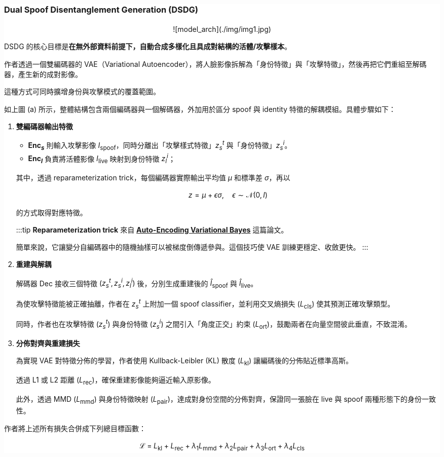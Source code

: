 ### Dual Spoof Disentanglement Generation (DSDG)

<div align="center">
<figure style={{"width": "90%"}}>
![model_arch](./img/img1.jpg)
</figure>
</div>

DSDG 的核心目標是**在無外部資料前提下，自動合成多樣化且具成對結構的活體/攻擊樣本**。

作者透過一個雙編碼器的 VAE（Variational Autoencoder），將人臉影像拆解為「身份特徵」與「攻擊特徵」，然後再把它們重組至解碼器，產生新的成對影像。

這種方式可同時擴增身份與攻擊模式的覆蓋範圍。

如上圖 (a) 所示，整體結構包含兩個編碼器與一個解碼器，外加用於區分 spoof 與 identity 特徵的解耦模組。具體步驟如下：

1. **雙編碼器輸出特徵**

   - **$\text{Enc}_s$** 則輸入攻擊影像 $I_{\text{spoof}}$，同時分離出「攻擊樣式特徵」$z^t_s$ 與「身份特徵」$z^i_s$。
   - **$\text{Enc}_l$** 負責將活體影像 $I_{\text{live}}$ 映射到身份特徵 $z^i_l$；

   其中，透過 reparameterization trick，每個編碼器實際輸出平均值 $\mu$ 和標準差 $\sigma$，再以

   $$
   z = \mu + \epsilon \sigma,\quad \epsilon \sim \mathcal{N}(0, I)
   $$

   的方式取得對應特徵。

   :::tip
   **Reparameterization trick** 來自 [**Auto-Encoding Variational Bayes**](https://arxiv.org/abs/1312.6114) 這篇論文。

   簡單來說，它讓變分自編碼器中的隨機抽樣可以被梯度倒傳遞參與。這個技巧使 VAE 訓練更穩定、收斂更快。
   :::

2. **重建與解耦**

   解碼器 $\text{Dec}$ 接收三個特徵 $(z^t_s, z^i_s, z^i_l)$ 後，分別生成重建後的 $\hat{I}_{\text{spoof}}$ 與 $\hat{I}_{\text{live}}$。

   為使攻擊特徵能被正確抽離，作者在 $z^t_s$ 上附加一個 spoof classifier，並利用交叉熵損失 ($L_{\text{cls}}$) 使其預測正確攻擊類型。

   同時，作者也在攻擊特徵 $(z^t_s)$ 與身份特徵 $(z^i_s)$ 之間引入「角度正交」約束 ($L_{\text{ort}}$)，鼓勵兩者在向量空間彼此垂直，不致混淆。

3. **分佈對齊與重建損失**

   為實現 VAE 對特徵分佈的學習，作者使用 Kullback-Leibler (KL) 散度 ($L_{\text{kl}}$) 讓編碼後的分佈貼近標準高斯。

   透過 L1 或 L2 距離 ($L_{\text{rec}}$)，確保重建影像能夠逼近輸入原影像。

   此外，透過 MMD ($L_{\text{mmd}}$) 與身份特徵映射 ($L_{\text{pair}}$)，達成對身份空間的分佈對齊，保證同一張臉在 live 與 spoof 兩種形態下的身份一致性。

作者將上述所有損失合併成下列總目標函數：

$$
\mathcal{L} \;=\; L_{\text{kl}} + L_{\text{rec}} \;+\; \lambda_1 L_{\text{mmd}} \;+\; \lambda_2 L_{\text{pair}} \;+\; \lambda_3 L_{\text{ort}} \;+\; \lambda_4 L_{\text{cls}}
$$
